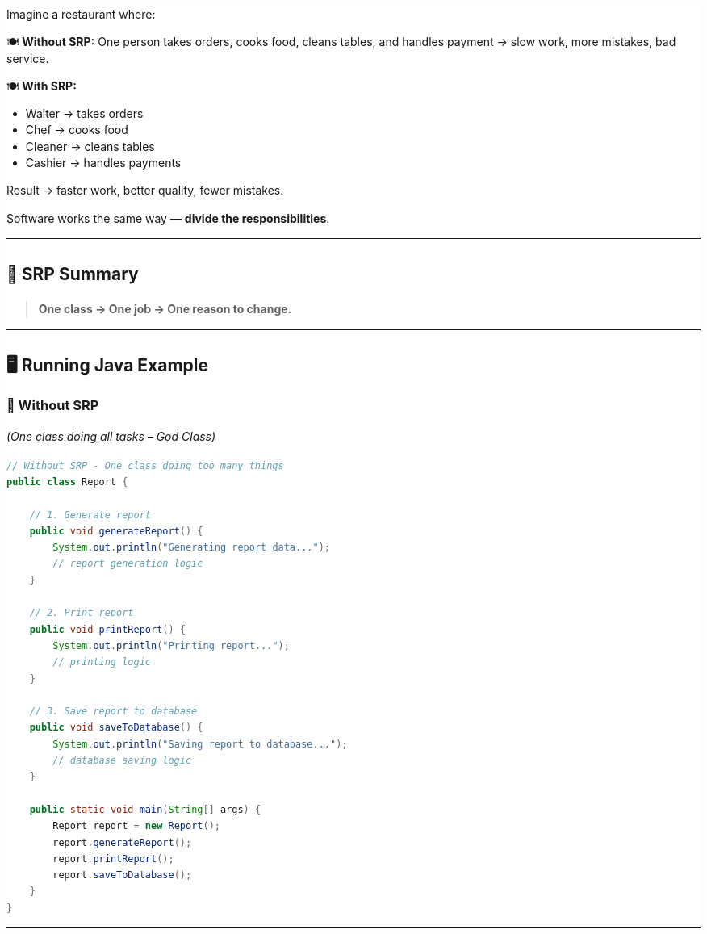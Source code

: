 Imagine a restaurant where:

🍽 **Without SRP:**
One person takes orders, cooks food, cleans tables, and handles payment → slow work, more mistakes, bad service.

🍽 **With SRP:**

* Waiter → takes orders
* Chef → cooks food
* Cleaner → cleans tables
* Cashier → handles payments

Result → faster work, better quality, fewer mistakes.

Software works the same way — **divide the responsibilities**.

---

## 📌 SRP Summary

> **One class → One job → One reason to change.**

---

## 🖥 Running Java Example

### 🚫 Without SRP

*(One class doing all tasks – God Class)*

```java
// Without SRP - One class doing too many things
public class Report {

    // 1. Generate report
    public void generateReport() {
        System.out.println("Generating report data...");
        // report generation logic
    }

    // 2. Print report
    public void printReport() {
        System.out.println("Printing report...");
        // printing logic
    }

    // 3. Save report to database
    public void saveToDatabase() {
        System.out.println("Saving report to database...");
        // database saving logic
    }

    public static void main(String[] args) {
        Report report = new Report();
        report.generateReport();
        report.printReport();
        report.saveToDatabase();
    }
}
```

---